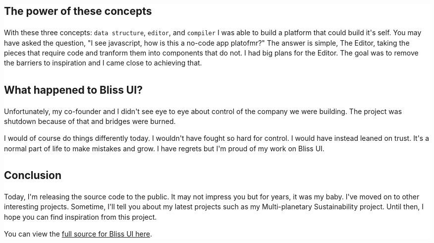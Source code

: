 ## The power of these concepts

With these three concepts: `data structure`, `editor`, and `compiler` I was able to build a platform that could build it's self. You may have asked the question, "I see javascript, how is this a no-code app platofmr?" The answer is simple, The Editor, taking the pieces that require code and tranform them into components that do not. I had big plans for the Editor. The goal was to remove the barriers to inspiration and I came close to achieving that. 

## What happened to Bliss UI?

Unfortunately, my co-founder and I didn't see eye 
to eye about control of the company we were building. The project was shutdown because of that and bridges were burned.

I would of course do things differently today. I wouldn't have fought so hard for control. I would have instead leaned on trust. 
It's a normal part of life to make mistakes and grow. I have regrets but I'm proud of my work on Bliss UI.

## Conclusion

Today, I'm releasing the source code to the public. It may not impress you but for years, it was my baby. I've moved on to other 
interesting projects. Sometime, I'll tell you about my latest projects such as my Multi-planetary Sustainability project. Until then, 
I hope you can find inspiration from this project.

You can view the [full source for Bliss UI here](https://github.com/buwilliams/bliss-0.2).
